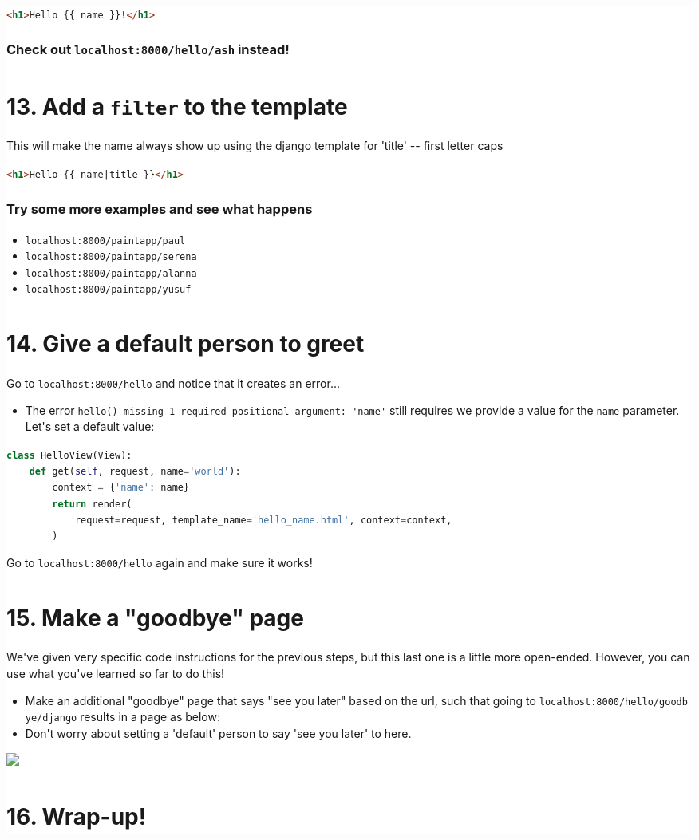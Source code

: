 ```html
<h1>Hello {{ name }}!</h1>
```

### Check out `localhost:8000/hello/ash` instead!

# 13. Add a `filter` to the template

This will make the name always show up using the django template for 'title' -- first letter caps

```html
<h1>Hello {{ name|title }}</h1>
```

### Try some more examples and see what happens

-   `localhost:8000/paintapp/paul`
-   `localhost:8000/paintapp/serena`
-   `localhost:8000/paintapp/alanna`
-   `localhost:8000/paintapp/yusuf`

# 14. Give a default person to greet

Go to `localhost:8000/hello` and notice that it creates an error...

-   The error `hello() missing 1 required positional argument: 'name'` still requires we provide a value for the `name` parameter. Let's set a default value:

```python
class HelloView(View):
    def get(self, request, name='world'):
        context = {'name': name}
        return render(
            request=request, template_name='hello_name.html', context=context,
        )
```

Go to `localhost:8000/hello` again and make sure it works!

# 15. Make a "goodbye" page

We've given very specific code instructions for the previous steps, but this last one is a little more open-ended. However, you can use what you've learned so far to do this!

- Make an additional "goodbye" page that says "see you later" based on the url, such that going to `localhost:8000/hello/goodbye/django` results in a page as below:
- Don't worry about setting a 'default' person to say 'see you later' to here.

<img src='images/goodbye_page.png'>


# 16. Wrap-up!
